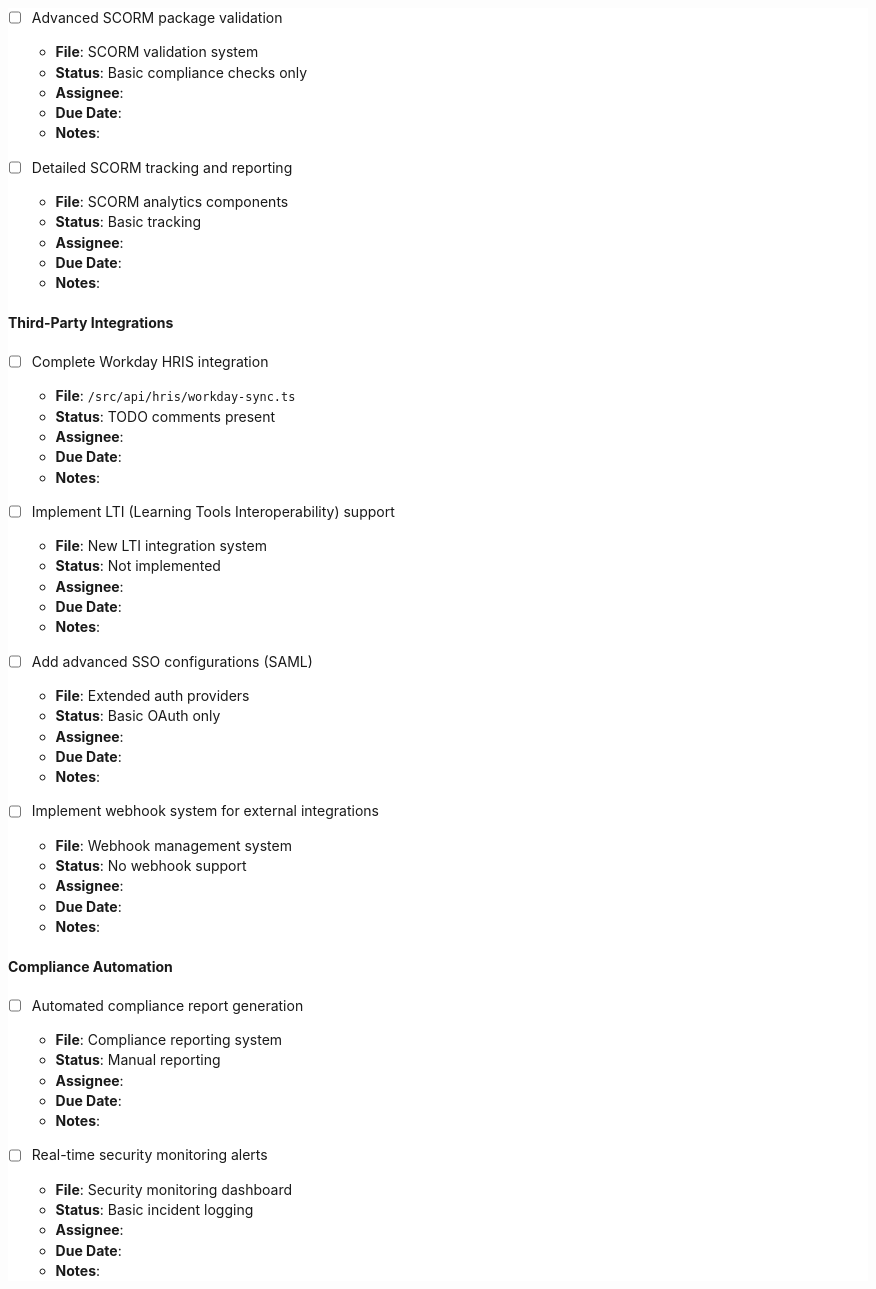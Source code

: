 - [ ] Advanced SCORM package validation
  - **File**: SCORM validation system
  - **Status**: Basic compliance checks only
  - **Assignee**: 
  - **Due Date**: 
  - **Notes**: 

- [ ] Detailed SCORM tracking and reporting
  - **File**: SCORM analytics components
  - **Status**: Basic tracking
  - **Assignee**: 
  - **Due Date**: 
  - **Notes**: 

#### **Third-Party Integrations**
- [ ] Complete Workday HRIS integration
  - **File**: `/src/api/hris/workday-sync.ts`
  - **Status**: TODO comments present
  - **Assignee**: 
  - **Due Date**: 
  - **Notes**: 

- [ ] Implement LTI (Learning Tools Interoperability) support
  - **File**: New LTI integration system
  - **Status**: Not implemented
  - **Assignee**: 
  - **Due Date**: 
  - **Notes**: 

- [ ] Add advanced SSO configurations (SAML)
  - **File**: Extended auth providers
  - **Status**: Basic OAuth only
  - **Assignee**: 
  - **Due Date**: 
  - **Notes**: 

- [ ] Implement webhook system for external integrations
  - **File**: Webhook management system
  - **Status**: No webhook support
  - **Assignee**: 
  - **Due Date**: 
  - **Notes**: 

#### **Compliance Automation**
- [ ] Automated compliance report generation
  - **File**: Compliance reporting system
  - **Status**: Manual reporting
  - **Assignee**: 
  - **Due Date**: 
  - **Notes**: 

- [ ] Real-time security monitoring alerts
  - **File**: Security monitoring dashboard
  - **Status**: Basic incident logging
  - **Assignee**: 
  - **Due Date**: 
  - **Notes**: 
